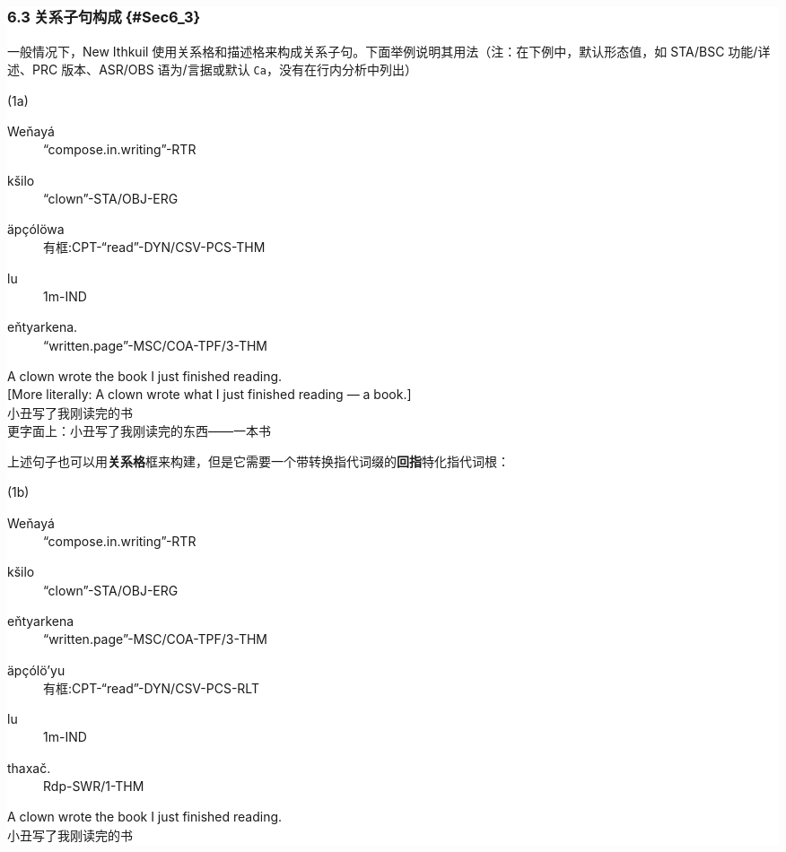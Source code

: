 ### 6.3 关系子句构成 {#Sec6_3}

一般情况下，New Ithkuil 使用关系格和描述格来构成关系子句。下面举例说明其用法（注：在下例中，默认形态值，如 <abbr>STA/BSC</abbr> 功能/详述、<abbr>PRC</abbr> 版本、<abbr>ASR/OBS</abbr> 语为/言据或默认 `Ca`，没有在行内分析中列出）

(1a)

<div class="indent">
    <dl class="gloss">
      <dt>Weňayá</dt>
      <dd>“compose.in.writing”-RTR</dd>
    </dl>
    <dl class="gloss">
      <dt>kšilo</dt>
      <dd>“clown”-STA/OBJ-ERG</dd>
    </dl>
    <dl class="gloss">
      <dt>äpçólöwa</dt>
      <dd>有框:CPT-“read”-DYN/CSV-PCS-THM</dd>
    </dl>
    <dl class="gloss">
      <dt>lu</dt>
      <dd>1m-IND</dd>
    </dl>
    <dl class="gloss">
      <dt>eňtyarkena.</dt>
      <dd>“written.page”-MSC/COA-TPF/3-THM</dd>
    </dl>
    <div class="glend">A clown wrote the book I just finished reading.<br>[More literally: A clown wrote what I just finished reading — a book.]</div>
    <div class="expln">小丑写了我刚读完的书<br>更字面上：小丑写了我刚读完的东西——一本书</div>
</div>

上述句子也可以用**关系格**框来构建，但是它需要一个带<tooltip label="switch-reference affix">转换指代词缀</tooltip>的**回指**特化指代词根：

(1b)

<div class="indent">
    <dl class="gloss">
      <dt>Weňayá</dt>
      <dd>“compose.in.writing”-RTR</dd>
    </dl>
    <dl class="gloss">
      <dt>kšilo</dt>
      <dd>“clown”-STA/OBJ-ERG</dd>
    </dl>
    <dl class="gloss">
      <dt>eňtyarkena</dt>
      <dd>“written.page”-MSC/COA-TPF/3-THM</dd>
    </dl>
    <dl class="gloss">
      <dt>äpçólöʼyu</dt>
      <dd>有框:CPT-“read”-DYN/CSV-PCS-RLT</dd>
    </dl>
    <dl class="gloss">
      <dt>lu</dt>
      <dd>1m-IND</dd>
    </dl>
    <dl class="gloss">
      <dt>thaxač.</dt>
      <dd>Rdp-SWR/1-THM</dd>
    </dl>
    <div class="glend">A clown wrote the book I just finished reading.</div>
    <div class="expln">小丑写了我刚读完的书</div>
</div>

